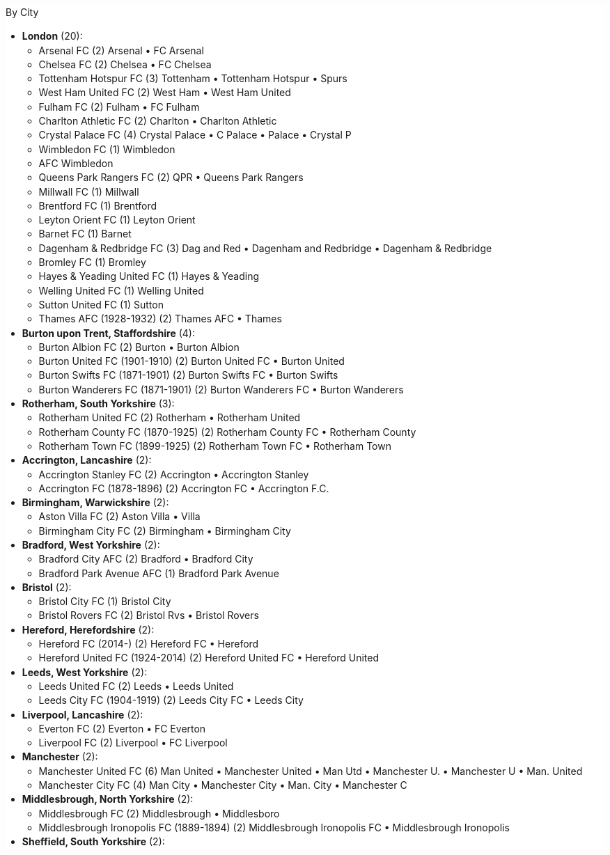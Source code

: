 


By City

- **London** (20): 
  - Arsenal FC  (2) Arsenal • FC Arsenal
  - Chelsea FC  (2) Chelsea • FC Chelsea
  - Tottenham Hotspur FC  (3) Tottenham • Tottenham Hotspur • Spurs
  - West Ham United FC  (2) West Ham • West Ham United
  - Fulham FC  (2) Fulham • FC Fulham
  - Charlton Athletic FC  (2) Charlton • Charlton Athletic
  - Crystal Palace FC  (4) Crystal Palace • C Palace • Palace • Crystal P
  - Wimbledon FC  (1) Wimbledon
  - AFC Wimbledon 
  - Queens Park Rangers FC  (2) QPR • Queens Park Rangers
  - Millwall FC  (1) Millwall
  - Brentford FC  (1) Brentford
  - Leyton Orient FC  (1) Leyton Orient
  - Barnet FC  (1) Barnet
  - Dagenham & Redbridge FC  (3) Dag and Red • Dagenham and Redbridge • Dagenham & Redbridge
  - Bromley FC  (1) Bromley
  - Hayes & Yeading United FC  (1) Hayes & Yeading
  - Welling United FC  (1) Welling United
  - Sutton United FC  (1) Sutton
  - Thames AFC (1928-1932)  (2) Thames AFC • Thames
- **Burton upon Trent, Staffordshire** (4): 
  - Burton Albion FC  (2) Burton • Burton Albion
  - Burton United FC (1901-1910)  (2) Burton United FC • Burton United
  - Burton Swifts FC (1871-1901)  (2) Burton Swifts FC • Burton Swifts
  - Burton Wanderers FC (1871-1901)  (2) Burton Wanderers FC • Burton Wanderers
- **Rotherham, South Yorkshire** (3): 
  - Rotherham United FC  (2) Rotherham • Rotherham United
  - Rotherham County FC (1870-1925)  (2) Rotherham County FC • Rotherham County
  - Rotherham Town FC (1899-1925)  (2) Rotherham Town FC • Rotherham Town
- **Accrington, Lancashire** (2): 
  - Accrington Stanley FC  (2) Accrington • Accrington Stanley
  - Accrington FC (1878-1896)  (2) Accrington FC • Accrington F.C.
- **Birmingham, Warwickshire** (2): 
  - Aston Villa FC  (2) Aston Villa • Villa
  - Birmingham City FC  (2) Birmingham • Birmingham City
- **Bradford, West Yorkshire** (2): 
  - Bradford City AFC  (2) Bradford • Bradford City
  - Bradford Park Avenue AFC  (1) Bradford Park Avenue
- **Bristol** (2): 
  - Bristol City FC  (1) Bristol City
  - Bristol Rovers FC  (2) Bristol Rvs • Bristol Rovers
- **Hereford, Herefordshire** (2): 
  - Hereford FC (2014-)  (2) Hereford FC • Hereford
  - Hereford United FC (1924-2014)  (2) Hereford United FC • Hereford United
- **Leeds, West Yorkshire** (2): 
  - Leeds United FC  (2) Leeds • Leeds United
  - Leeds City FC (1904-1919)  (2) Leeds City FC • Leeds City
- **Liverpool, Lancashire** (2): 
  - Everton FC  (2) Everton • FC Everton
  - Liverpool FC  (2) Liverpool • FC Liverpool
- **Manchester** (2): 
  - Manchester United FC  (6) Man United • Manchester United • Man Utd • Manchester U. • Manchester U • Man. United
  - Manchester City FC  (4) Man City • Manchester City • Man. City • Manchester C
- **Middlesbrough, North Yorkshire** (2): 
  - Middlesbrough FC  (2) Middlesbrough • Middlesboro
  - Middlesbrough Ironopolis FC (1889-1894)  (2) Middlesbrough Ironopolis FC • Middlesbrough Ironopolis
- **Sheffield, South Yorkshire** (2): 